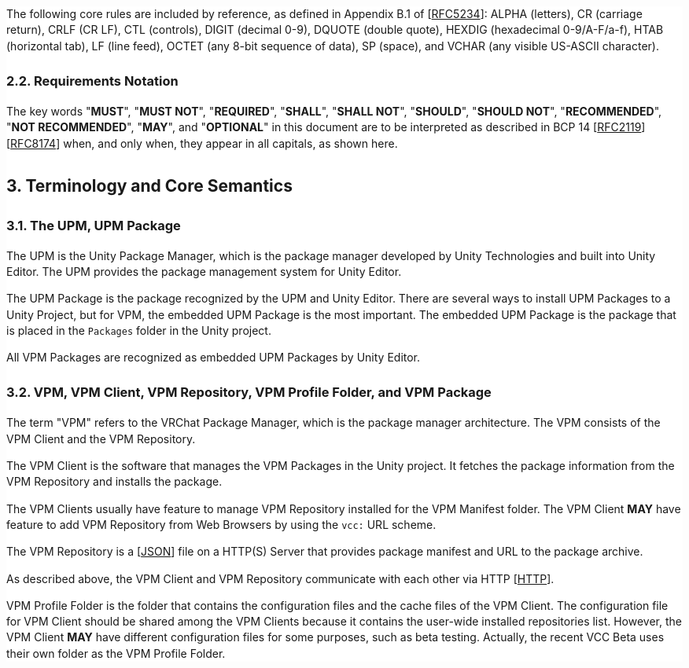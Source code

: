 The following core rules are included by reference, as defined in Appendix B.1 of [[RFC5234]]: 
ALPHA (letters), CR (carriage return), CRLF (CR LF), CTL (controls), DIGIT (decimal 0-9), DQUOTE (double quote), 
HEXDIG (hexadecimal 0-9/A-F/a-f), HTAB (horizontal tab), LF (line feed), OCTET (any 8-bit sequence of data), SP (space), 
and VCHAR (any visible US-ASCII character).

### 2.2. Requirements Notation
The key words "**MUST**", "**MUST NOT**", "**REQUIRED**", "**SHALL**", "**SHALL NOT**", "**SHOULD**", 
"**SHOULD NOT**", "**RECOMMENDED**", "**NOT RECOMMENDED**", "**MAY**", and "**OPTIONAL**" 
in this document are to be interpreted as described in BCP 14 [[RFC2119]] [[RFC8174]] when, 
and only when, they appear in all capitals, as shown here.

## 3. Terminology and Core Semantics
### 3.1. The UPM, UPM Package
The UPM is the Unity Package Manager,
which is the package manager developed by Unity Technologies and built into Unity Editor.
The UPM provides the package management system for Unity Editor.

The UPM Package is the package recognized by the UPM and Unity Editor.
There are several ways to install UPM Packages to a Unity Project,
but for VPM, the embedded UPM Package is the most important.
The embedded UPM Package is the package that is placed in the `Packages` folder in the Unity project.

All VPM Packages are recognized as embedded UPM Packages by Unity Editor.

### 3.2. VPM, VPM Client, VPM Repository, VPM Profile Folder, and VPM Package
The term "VPM" refers to the VRChat Package Manager, which is the package manager architecture.
The VPM consists of the VPM Client and the VPM Repository.

The VPM Client is the software that manages the VPM Packages in the Unity project.
It fetches the package information from the VPM Repository and installs the package.

The VPM Clients usually have feature to manage VPM Repository installed for the VPM Manifest folder.
The VPM Client **MAY** have feature to add VPM Repository from Web Browsers by using the `vcc:` URL scheme.

The VPM Repository is a [[JSON]] file on a HTTP(S) Server that provides package manifest and URL to the package archive.

As described above, the VPM Client and VPM Repository communicate with each other via HTTP [[HTTP]].

VPM Profile Folder is the folder that contains the configuration files and the cache files of the VPM Client.
The configuration file for VPM Client should be shared among the VPM Clients because it contains the user-wide installed repositories list.
However, the VPM Client **MAY** have different configuration files for some purposes, such as beta testing.
Actually, the recent VCC Beta uses their own folder as the VPM Profile Folder.


[VCC Docs]: #vcc-docs
[HTTP]: #http
[JSON]: #json
[SEMVER]: #semver
[UNICODE]: #unicode
[RFC5234]: #rfc5234
[RFC2119]: #rfc2119
[RFC8174]: #rfc8174